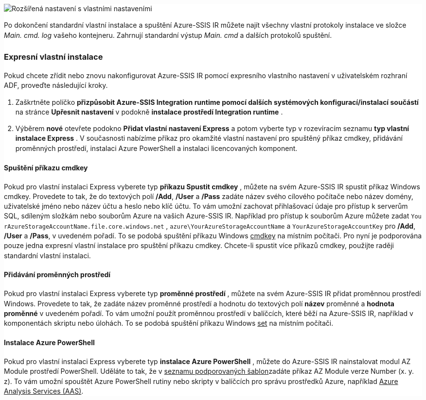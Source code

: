   ![Rozšířená nastavení s vlastními nastaveními](./media/tutorial-create-azure-ssis-runtime-portal/advanced-settings-custom.png)

Po dokončení standardní vlastní instalace a spuštění Azure-SSIS IR můžete najít všechny vlastní protokoly instalace ve složce *Main. cmd. log* vašeho kontejneru. Zahrnují standardní výstup *Main. cmd* a dalších protokolů spuštění.

### <a name="express-custom-setup"></a>Expresní vlastní instalace

Pokud chcete zřídit nebo znovu nakonfigurovat Azure-SSIS IR pomocí expresního vlastního nastavení v uživatelském rozhraní ADF, proveďte následující kroky.

1. Zaškrtněte políčko **přizpůsobit Azure-SSIS Integration runtime pomocí dalších systémových konfigurací/instalací součástí** na stránce **Upřesnit nastavení** v podokně **instalace prostředí Integration runtime** . 

1. Výběrem **nové** otevřete podokno **Přidat vlastní nastavení Express** a potom vyberte typ v rozevíracím seznamu **typ vlastní instalace Express** . V současnosti nabízíme příkaz pro okamžité vlastní nastavení pro spuštěný příkaz cmdkey, přidávání proměnných prostředí, instalaci Azure PowerShell a instalaci licencovaných komponent.

#### <a name="running-cmdkey-command"></a>Spuštění příkazu cmdkey

Pokud pro vlastní instalaci Express vyberete typ **příkazu Spustit cmdkey** , můžete na svém Azure-SSIS IR spustit příkaz Windows cmdkey. Provedete to tak, že do textových polí **/Add**, **/User** a **/Pass** zadáte název svého cílového počítače nebo název domény, uživatelské jméno nebo název účtu a heslo nebo klíč účtu. To vám umožní zachovat přihlašovací údaje pro přístup k serverům SQL, sdíleným složkám nebo souborům Azure na vašich Azure-SSIS IR. Například pro přístup k souborům Azure můžete zadat `YourAzureStorageAccountName.file.core.windows.net` , `azure\YourAzureStorageAccountName` a `YourAzureStorageAccountKey` pro **/Add**, **/User** a **/Pass**, v uvedeném pořadí. To se podobá spuštění příkazu Windows [cmdkey](/windows-server/administration/windows-commands/cmdkey) na místním počítači. Pro nyní je podporována pouze jedna expresní vlastní instalace pro spuštění příkazu cmdkey. Chcete-li spustit více příkazů cmdkey, použijte raději standardní vlastní instalaci.

#### <a name="adding-environment-variables"></a>Přidávání proměnných prostředí

Pokud pro vlastní instalaci Express vyberete typ **proměnné prostředí** , můžete na svém Azure-SSIS IR přidat proměnnou prostředí Windows. Provedete to tak, že zadáte název proměnné prostředí a hodnotu do textových polí **název** proměnné a **hodnota proměnné** v uvedeném pořadí. To vám umožní použít proměnnou prostředí v balíčcích, které běží na Azure-SSIS IR, například v komponentách skriptu nebo úlohách. To se podobá spuštění příkazu Windows [set](/windows-server/administration/windows-commands/set_1) na místním počítači.

#### <a name="installing-azure-powershell"></a>Instalace Azure PowerShell

Pokud pro vlastní instalaci Express vyberete typ **instalace Azure PowerShell** , můžete do Azure-SSIS IR nainstalovat modul AZ Module prostředí PowerShell. Uděláte to tak, že v [seznamu podporovaných šablon](https://www.powershellgallery.com/packages/az)zadáte příkaz AZ Module verze Number (x. y. z). To vám umožní spouštět Azure PowerShell rutiny nebo skripty v balíčcích pro správu prostředků Azure, například [Azure Analysis Services (AAS)](../analysis-services/analysis-services-powershell.md).

